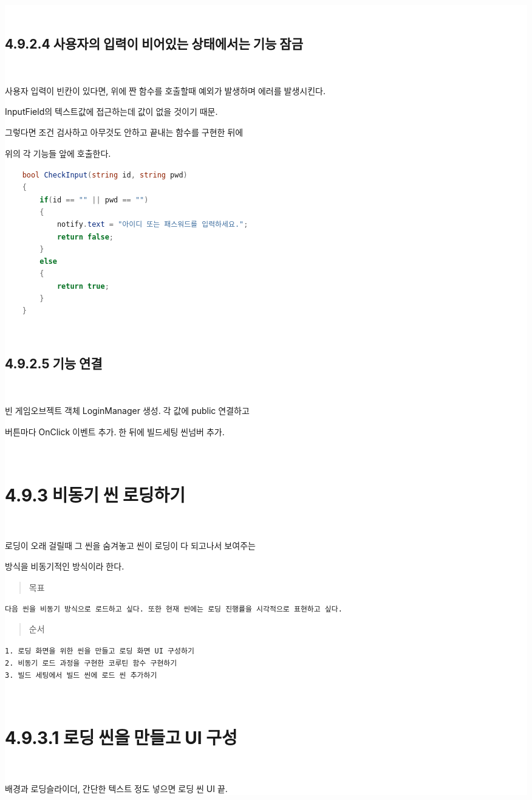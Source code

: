 </br>


## 4.9.2.4 사용자의 입력이 비어있는 상태에서는 기능 잠금

</br>

사용자 입력이 빈칸이 있다면, 위에 짠 함수를 호출할때 예외가 발생하며 에러를 발생시킨다.

InputField의 텍스트값에 접근하는데 값이 없을 것이기 때문.

그렇다면 조건 검사하고 아무것도 안하고 끝내는 함수를 구현한 뒤에 

위의 각 기능들 앞에 호출한다.

```c#
    bool CheckInput(string id, string pwd)
    {
        if(id == "" || pwd == "")
        {
            notify.text = "아이디 또는 패스워드를 입력하세요.";
            return false;
        }
        else
        {
            return true;
        }
    }
```

</br>

## 4.9.2.5 기능 연결

</br>

빈 게임오브젝트 객체 LoginManager 생성. 각 값에 public 연결하고

버튼마다 OnClick 이벤트 추가. 한 뒤에 빌드세팅 씬넘버 추가.

</br>

# 4.9.3 비동기 씬 로딩하기

</br>

로딩이 오래 걸릴때 그 씬을 숨겨놓고 씬이 로딩이 다 되고나서 보여주는 

방식을 비동기적인 방식이라 한다.

> 목표

    다음 씬을 비동기 방식으로 로드하고 싶다. 또한 현재 씬에는 로딩 진행률을 시각적으로 표현하고 싶다.

> 순서

    1. 로딩 화면을 위한 씬을 만들고 로딩 화면 UI 구성하기
    2. 비동기 로드 과정을 구현한 코루틴 함수 구현하기
    3. 빌드 세팅에서 빌드 씬에 로드 씬 추가하기

</br>

# 4.9.3.1 로딩 씬을 만들고 UI 구성

</br>

배경과 로딩슬라이더, 간단한 텍스트 정도 넣으면 로딩 씬 UI 끝.


